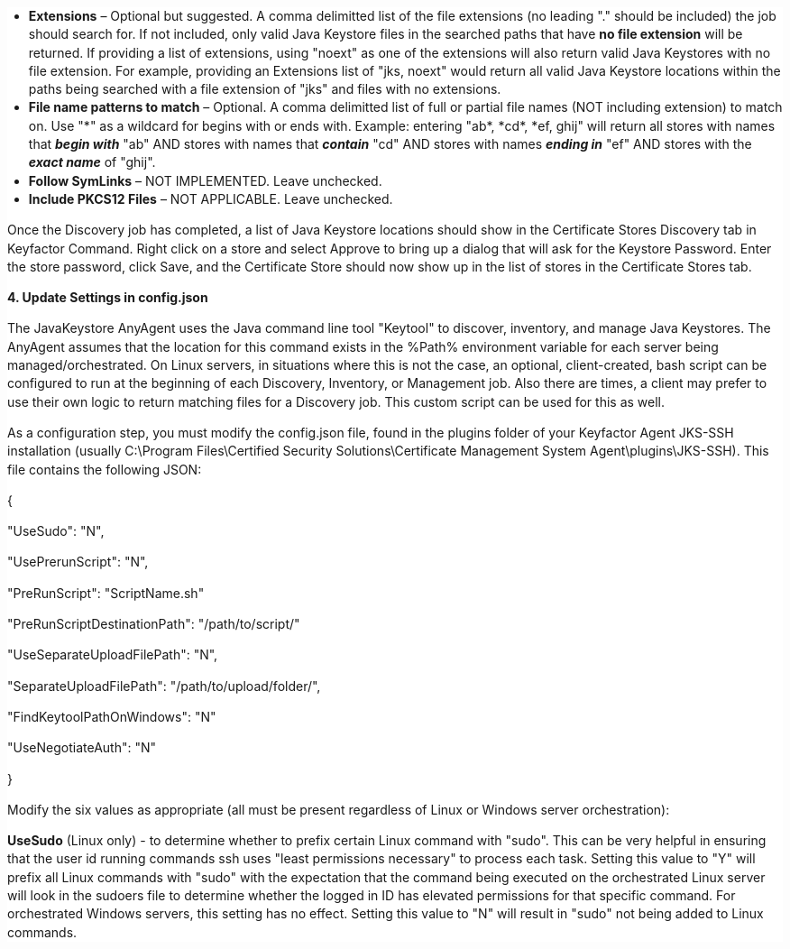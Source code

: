 - **Extensions** – Optional but suggested. A comma delimitted list of the file extensions (no leading &quot;.&quot; should be included) the job should search for. If not included, only valid Java Keystore files in the searched paths that have **no file extension** will be returned. If providing a list of extensions, using &quot;noext&quot; as one of the extensions will also return valid Java Keystores with no file extension. For example, providing an Extensions list of &quot;jks, noext&quot; would return all valid Java Keystore locations within the paths being searched with a file extension of &quot;jks&quot; and files with no extensions.
- **File name patterns to match** – Optional. A comma delimitted list of full or partial file names (NOT including extension) to match on.  Use "\*" as a wildcard for begins with or ends with.  Example: entering "ab\*, \*cd\*, \*ef, ghij" will return all stores with names that _**begin with**_ "ab" AND stores with names that _**contain**_ "cd" AND stores with names _**ending in**_ "ef" AND stores with the _**exact name**_ of "ghij".
- **Follow SymLinks** – NOT IMPLEMENTED. Leave unchecked.
- **Include PKCS12 Files** – NOT APPLICABLE. Leave unchecked.

Once the Discovery job has completed, a list of Java Keystore locations should show in the Certificate Stores Discovery tab in Keyfactor Command. Right click on a store and select Approve to bring up a dialog that will ask for the Keystore Password. Enter the store password, click Save, and the Certificate Store should now show up in the list of stores in the Certificate Stores tab.

**4. Update Settings in config.json**

The JavaKeystore AnyAgent uses the Java command line tool &quot;Keytool&quot; to discover, inventory, and manage Java Keystores. The AnyAgent assumes that the location for this command exists in the %Path% environment variable for each server being managed/orchestrated. On Linux servers, in situations where this is not the case, an optional, client-created, bash script can be configured to run at the beginning of each Discovery, Inventory, or Management job. Also there are times, a client may prefer to use their own logic to return matching files for a Discovery job. This custom script can be used for this as well.

As a configuration step, you must modify the config.json file, found in the plugins folder of your Keyfactor Agent JKS-SSH installation (usually C:\Program Files\Certified Security Solutions\Certificate Management System Agent\plugins\JKS-SSH). This file contains the following JSON:

{
    
&quot;UseSudo&quot;: &quot;N&quot;,

&quot;UsePrerunScript&quot;: &quot;N&quot;,

&quot;PreRunScript&quot;: &quot;ScriptName.sh&quot;

&quot;PreRunScriptDestinationPath&quot;: &quot;/path/to/script/&quot;

&quot;UseSeparateUploadFilePath&quot;: &quot;N&quot;,

&quot;SeparateUploadFilePath&quot;: &quot;/path/to/upload/folder/&quot;,

&quot;FindKeytoolPathOnWindows&quot;: &quot;N&quot;

&quot;UseNegotiateAuth&quot;: &quot;N&quot;

}

Modify the six values as appropriate (all must be present regardless of Linux or Windows server orchestration):

**UseSudo** (Linux only) - to determine whether to prefix certain Linux command with "sudo". This can be very helpful in ensuring that the user id running commands ssh uses "least permissions necessary" to process each task. Setting this value to "Y" will prefix all Linux commands with "sudo" with the expectation that the command being executed on the orchestrated Linux server will look in the sudoers file to determine whether the logged in ID has elevated permissions for that specific command. For orchestrated Windows servers, this setting has no effect. Setting this value to "N" will result in "sudo" not being added to Linux commands.
